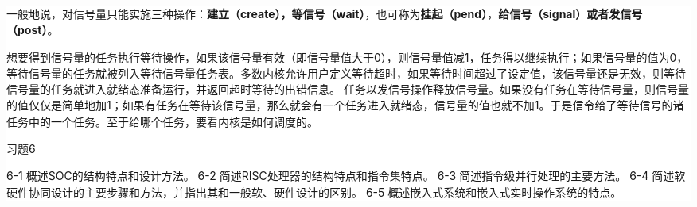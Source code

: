 一般地说，对信号量只能实施三种操作：**建立（create），等信号（wait）**，也可称为**挂起（pend）**，**给信号（signal）**或者**发信号（post）**。

想要得到信号量的任务执行等待操作，如果该信号量有效（即信号量值大于0），则信号量值减1，任务得以继续执行；如果信号量的值为0，等待信号量的任务就被列入等待信号量任务表。多数内核允许用户定义等待超时，如果等待时间超过了设定值，该信号量还是无效，则等待信号量的任务就进入就绪态准备运行，并返回超时等待的出错信息。
任务以发信号操作释放信号量。如果没有任务在等待信号量，则信号量的值仅仅是简单地加1；如果有任务在等待该信号量，那么就会有一个任务进入就绪态，信号量的值也就不加1。于是信令给了等待信号的诸任务中的一个任务。至于给哪个任务，要看内核是如何调度的。

习题6

6-1 概述SOC的结构特点和设计方法。
6-2 简述RISC处理器的结构特点和指令集特点。
6-3 简述指令级并行处理的主要方法。
6-4 简述软硬件协同设计的主要步骤和方法，并指出其和一般软、硬件设计的区别。
6-5 概述嵌入式系统和嵌入式实时操作系统的特点。